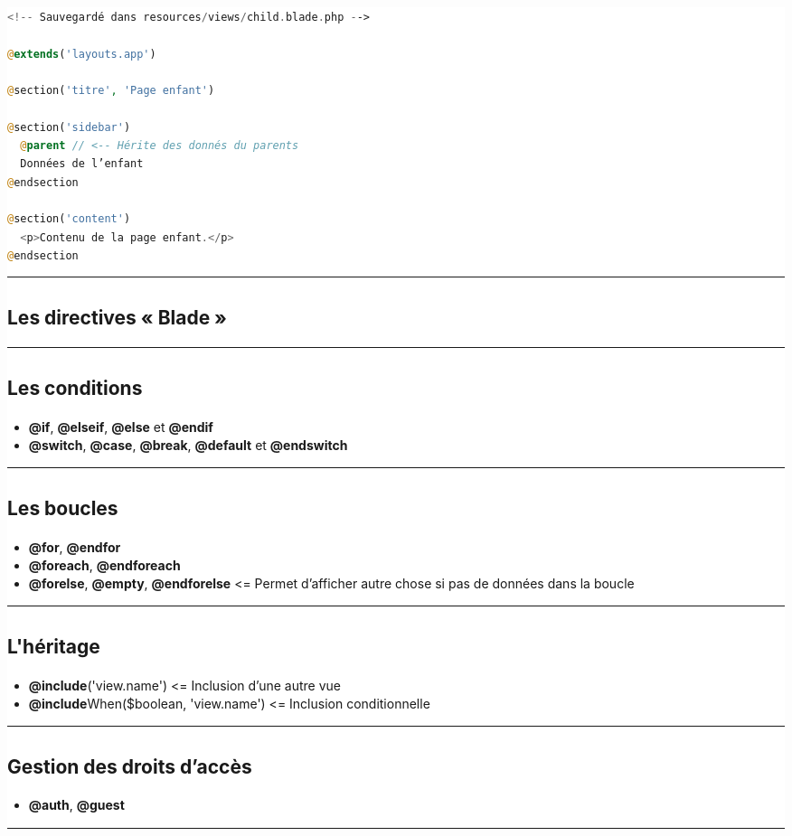 ```php
<!-- Sauvegardé dans resources/views/child.blade.php -->

@extends('layouts.app')

@section('titre', 'Page enfant')

@section('sidebar')
  @parent // <-- Hérite des donnés du parents
  Données de l’enfant
@endsection

@section('content')
  <p>Contenu de la page enfant.</p>
@endsection
```

---

## Les directives « Blade »

---

## Les conditions

- **@if**, **@elseif**, **@else** et **@endif**
- **@switch**, **@case**, **@break**, **@default** et **@endswitch**

---

## Les boucles

- **@for**, **@endfor**
- **@foreach**, **@endforeach**
- **@forelse**, **@empty**, **@endforelse** <= Permet d’afficher autre chose si pas de données dans la boucle

---

## L'héritage

- **@include**('view.name') <= Inclusion d’une autre vue
- **@include**When(\$boolean, 'view.name') <= Inclusion conditionnelle

---

## Gestion des droits d’accès

- **@auth**, **@guest**

---
